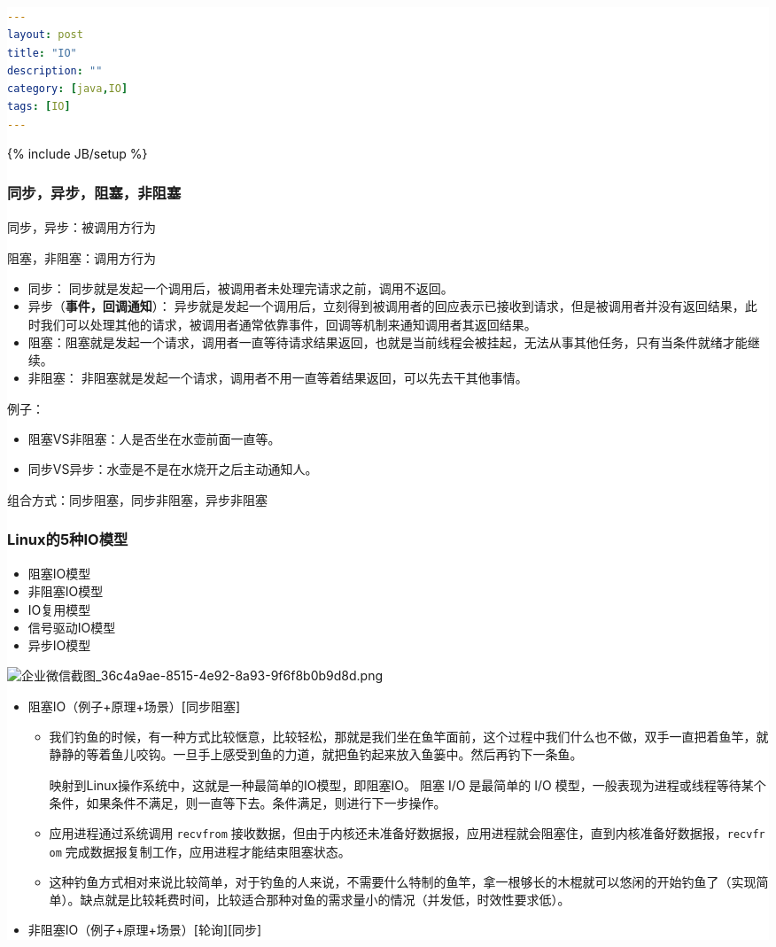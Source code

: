 ```yaml
---
layout: post
title: "IO"
description: ""
category: [java,IO]
tags: [IO]
---
```

{% include JB/setup %}



### 同步，异步，阻塞，非阻塞

同步，异步：被调用方行为

阻塞，非阻塞：调用方行为

* 同步： 同步就是发起一个调用后，被调用者未处理完请求之前，调用不返回。
* 异步（**事件，回调通知**）： 异步就是发起一个调用后，立刻得到被调用者的回应表示已接收到请求，但是被调用者并没有返回结果，此时我们可以处理其他的请求，被调用者通常依靠事件，回调等机制来通知调用者其返回结果。
* 阻塞：阻塞就是发起一个请求，调用者一直等待请求结果返回，也就是当前线程会被挂起，无法从事其他任务，只有当条件就绪才能继续。
* 非阻塞： 非阻塞就是发起一个请求，调用者不用一直等着结果返回，可以先去干其他事情。

例子：

* 阻塞VS非阻塞：人是否坐在水壶前面一直等。

* 同步VS异步：水壶是不是在水烧开之后主动通知人。

组合方式：同步阻塞，同步非阻塞，异步非阻塞

### Linux的5种IO模型

* 阻塞IO模型
* 非阻塞IO模型
* IO复用模型
* 信号驱动IO模型
* 异步IO模型

![企业微信截图_36c4a9ae-8515-4e92-8a93-9f6f8b0b9d8d.png](http://ww1.sinaimg.cn/large/87a42753ly1gfyxtaq4e8j21120iwq9x.jpg)

* 阻塞IO（例子+原理+场景）[同步阻塞]

  * 我们钓鱼的时候，有一种方式比较惬意，比较轻松，那就是我们坐在鱼竿面前，这个过程中我们什么也不做，双手一直把着鱼竿，就静静的等着鱼儿咬钩。一旦手上感受到鱼的力道，就把鱼钓起来放入鱼篓中。然后再钓下一条鱼。

    映射到Linux操作系统中，这就是一种最简单的IO模型，即阻塞IO。 阻塞 I/O 是最简单的 I/O 模型，一般表现为进程或线程等待某个条件，如果条件不满足，则一直等下去。条件满足，则进行下一步操作。

  * 应用进程通过系统调用 `recvfrom` 接收数据，但由于内核还未准备好数据报，应用进程就会阻塞住，直到内核准备好数据报，`recvfrom` 完成数据报复制工作，应用进程才能结束阻塞状态。

  * 这种钓鱼方式相对来说比较简单，对于钓鱼的人来说，不需要什么特制的鱼竿，拿一根够长的木棍就可以悠闲的开始钓鱼了（实现简单）。缺点就是比较耗费时间，比较适合那种对鱼的需求量小的情况（并发低，时效性要求低）。

* 非阻塞IO（例子+原理+场景）[轮询][同步]
